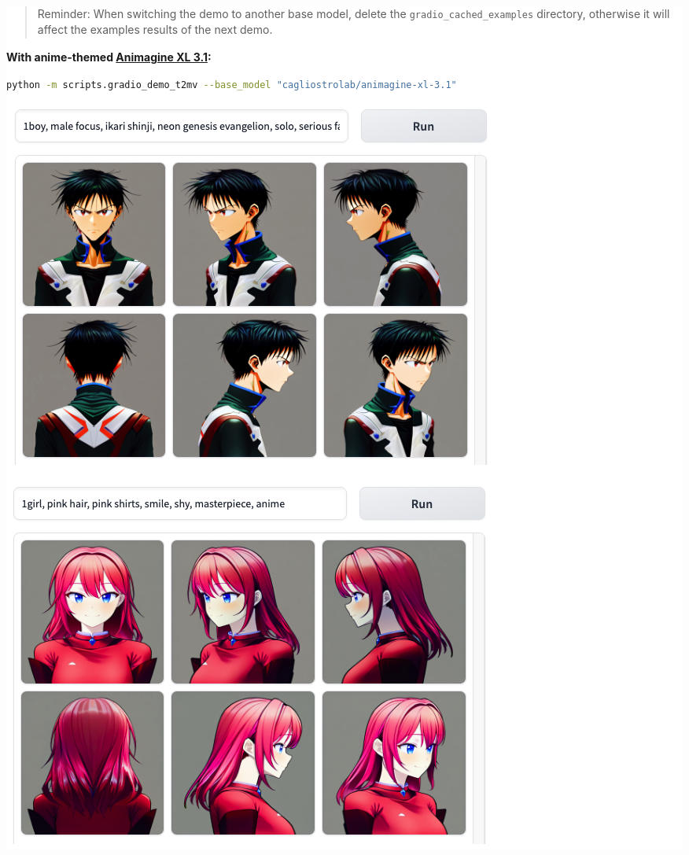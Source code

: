 > Reminder: When switching the demo to another base model, delete the `gradio_cached_examples` directory, otherwise it will affect the examples results of the next demo.

**With anime-themed <a href="https://huggingface.co/cagliostrolab/animagine-xl-3.1" target="_blank">Animagine XL 3.1</a>:**

```Bash
python -m scripts.gradio_demo_t2mv --base_model "cagliostrolab/animagine-xl-3.1"
```

![demo_t2mv_anime_1](assets/doc/demo_t2mv_anime_1.png)

![demo_t2mv_anime_2](assets/doc/demo_t2mv_anime_2.png)
